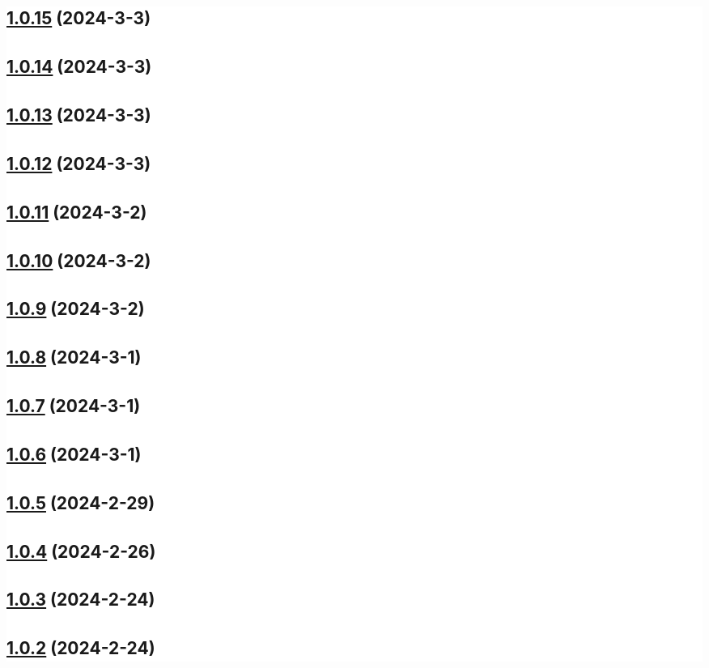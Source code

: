 ## [1.0.15](https://github.com/irsyadadl/paranoid/compare/1.0.14...1.0.15) (2024-3-3)

## [1.0.14](https://github.com/irsyadadl/paranoid/compare/1.0.13...1.0.14) (2024-3-3)

## [1.0.13](https://github.com/irsyadadl/paranoid/compare/1.0.12...1.0.13) (2024-3-3)

## [1.0.12](https://github.com/irsyadadl/paranoid/compare/1.0.11...1.0.12) (2024-3-3)

## [1.0.11](https://github.com/irsyadadl/paranoid/compare/1.0.10...1.0.11) (2024-3-2)

## [1.0.10](https://github.com/irsyadadl/paranoid/compare/1.0.9...1.0.10) (2024-3-2)

## [1.0.9](https://github.com/irsyadadl/paranoid/compare/1.0.8...1.0.9) (2024-3-2)

## [1.0.8](https://github.com/irsyadadl/paranoid/compare/1.0.7...1.0.8) (2024-3-1)

## [1.0.7](https://github.com/irsyadadl/paranoid/compare/1.0.6...1.0.7) (2024-3-1)

## [1.0.6](https://github.com/irsyadadl/paranoid/compare/1.0.5...1.0.6) (2024-3-1)

## [1.0.5](https://github.com/irsyadadl/paranoid/compare/1.0.4...1.0.5) (2024-2-29)

## [1.0.4](https://github.com/irsyadadl/paranoid/compare/1.0.3...1.0.4) (2024-2-26)

## [1.0.3](https://github.com/irsyadadl/paranoid/compare/1.0.2...1.0.3) (2024-2-24)

## [1.0.2](https://github.com/irsyadadl/paranoid/compare/1.0.1...1.0.2) (2024-2-24)
